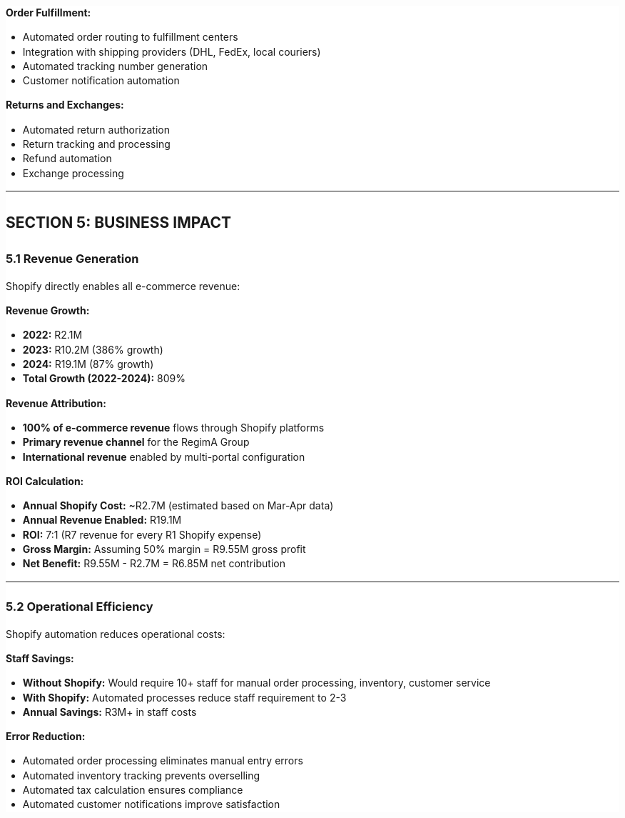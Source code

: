 **Order Fulfillment:**
- Automated order routing to fulfillment centers
- Integration with shipping providers (DHL, FedEx, local couriers)
- Automated tracking number generation
- Customer notification automation

**Returns and Exchanges:**
- Automated return authorization
- Return tracking and processing
- Refund automation
- Exchange processing

---

## SECTION 5: BUSINESS IMPACT

### 5.1 Revenue Generation

Shopify directly enables all e-commerce revenue:

**Revenue Growth:**
- **2022:** R2.1M
- **2023:** R10.2M (386% growth)
- **2024:** R19.1M (87% growth)
- **Total Growth (2022-2024):** 809%

**Revenue Attribution:**
- **100% of e-commerce revenue** flows through Shopify platforms
- **Primary revenue channel** for the RegimA Group
- **International revenue** enabled by multi-portal configuration

**ROI Calculation:**
- **Annual Shopify Cost:** ~R2.7M (estimated based on Mar-Apr data)
- **Annual Revenue Enabled:** R19.1M
- **ROI:** 7:1 (R7 revenue for every R1 Shopify expense)
- **Gross Margin:** Assuming 50% margin = R9.55M gross profit
- **Net Benefit:** R9.55M - R2.7M = R6.85M net contribution

---

### 5.2 Operational Efficiency

Shopify automation reduces operational costs:

**Staff Savings:**
- **Without Shopify:** Would require 10+ staff for manual order processing, inventory, customer service
- **With Shopify:** Automated processes reduce staff requirement to 2-3
- **Annual Savings:** R3M+ in staff costs

**Error Reduction:**
- Automated order processing eliminates manual entry errors
- Automated inventory tracking prevents overselling
- Automated tax calculation ensures compliance
- Automated customer notifications improve satisfaction
